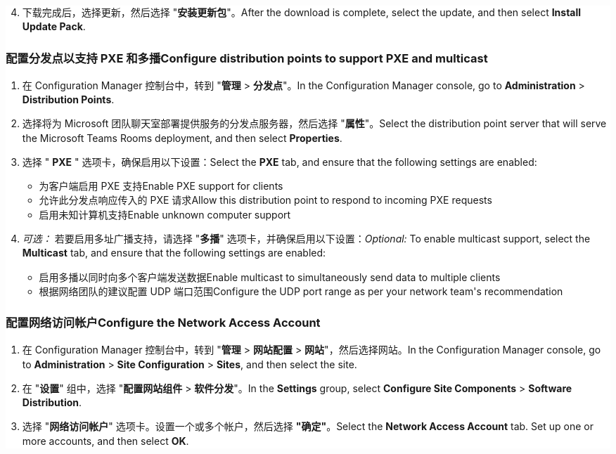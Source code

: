 4.  <span data-ttu-id="b1e3b-141">下载完成后，选择更新，然后选择 "**安装更新包**"。</span><span class="sxs-lookup"><span data-stu-id="b1e3b-141">After the download is complete, select the update, and then select **Install Update Pack**.</span></span>

### <a name="configure-distribution-points-to-support-pxe-and-multicast"></a><span data-ttu-id="b1e3b-142">配置分发点以支持 PXE 和多播</span><span class="sxs-lookup"><span data-stu-id="b1e3b-142">Configure distribution points to support PXE and multicast</span></span>

1.  <span data-ttu-id="b1e3b-143">在 Configuration Manager 控制台中，转到 "**管理** \> **分发点**"。</span><span class="sxs-lookup"><span data-stu-id="b1e3b-143">In the Configuration Manager console, go to **Administration** \> **Distribution Points**.</span></span>

2.  <span data-ttu-id="b1e3b-144">选择将为 Microsoft 团队聊天室部署提供服务的分发点服务器，然后选择 "**属性**"。</span><span class="sxs-lookup"><span data-stu-id="b1e3b-144">Select the distribution point server that will serve the Microsoft Teams Rooms deployment, and then select **Properties**.</span></span>

3.  <span data-ttu-id="b1e3b-145">选择 " **PXE** " 选项卡，确保启用以下设置：</span><span class="sxs-lookup"><span data-stu-id="b1e3b-145">Select the **PXE** tab, and ensure that the following settings are enabled:</span></span>
    -   <span data-ttu-id="b1e3b-146">为客户端启用 PXE 支持</span><span class="sxs-lookup"><span data-stu-id="b1e3b-146">Enable PXE support for clients</span></span>
    -   <span data-ttu-id="b1e3b-147">允许此分发点响应传入的 PXE 请求</span><span class="sxs-lookup"><span data-stu-id="b1e3b-147">Allow this distribution point to respond to incoming PXE requests</span></span>
    -   <span data-ttu-id="b1e3b-148">启用未知计算机支持</span><span class="sxs-lookup"><span data-stu-id="b1e3b-148">Enable unknown computer support</span></span>

4.  <span data-ttu-id="b1e3b-149">*可选：* 若要启用多址广播支持，请选择 "**多播**" 选项卡，并确保启用以下设置：</span><span class="sxs-lookup"><span data-stu-id="b1e3b-149">*Optional:* To enable multicast support, select the **Multicast** tab, and ensure that the following settings are enabled:</span></span>
    -   <span data-ttu-id="b1e3b-150">启用多播以同时向多个客户端发送数据</span><span class="sxs-lookup"><span data-stu-id="b1e3b-150">Enable multicast to simultaneously send data to multiple clients</span></span>
    -   <span data-ttu-id="b1e3b-151">根据网络团队的建议配置 UDP 端口范围</span><span class="sxs-lookup"><span data-stu-id="b1e3b-151">Configure the UDP port range as per your network team's recommendation</span></span>

### <a name="configure-the-network-access-account"></a><span data-ttu-id="b1e3b-152">配置网络访问帐户</span><span class="sxs-lookup"><span data-stu-id="b1e3b-152">Configure the Network Access Account</span></span>

1.  <span data-ttu-id="b1e3b-153">在 Configuration Manager 控制台中，转到 "**管理** \> **网站配置** \> **网站**"，然后选择网站。</span><span class="sxs-lookup"><span data-stu-id="b1e3b-153">In the Configuration Manager console, go to **Administration** \> **Site Configuration** \> **Sites**, and then select the site.</span></span>

2.  <span data-ttu-id="b1e3b-154">在 "**设置**" 组中，选择 "**配置网站组件** \> **软件分发**"。</span><span class="sxs-lookup"><span data-stu-id="b1e3b-154">In the **Settings** group, select **Configure Site Components** \> **Software Distribution**.</span></span>

3.  <span data-ttu-id="b1e3b-155">选择 "**网络访问帐户**" 选项卡。设置一个或多个帐户，然后选择 **"确定"**。</span><span class="sxs-lookup"><span data-stu-id="b1e3b-155">Select the **Network Access Account** tab. Set up one or more accounts, and then select **OK**.</span></span>
